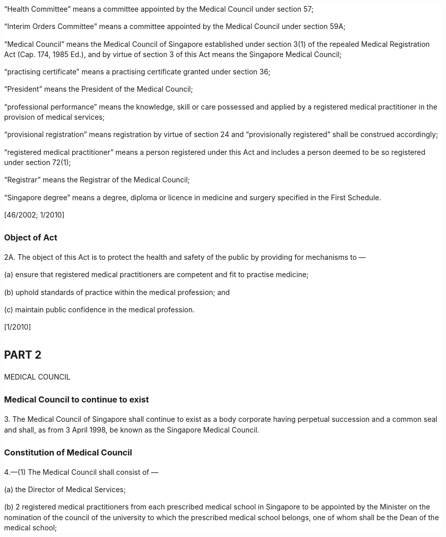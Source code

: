 “Health Committee” means a committee appointed by the Medical Council under section 57;

“Interim Orders Committee” means a committee appointed by the Medical Council under section 59A;

“Medical Council” means the Medical Council of Singapore established under section 3(1) of the repealed Medical Registration Act (Cap. 174, 1985 Ed.), and by virtue of section 3 of this Act means the Singapore Medical Council;

“practising certificate” means a practising certificate granted under section 36;

“President” means the President of the Medical Council;

“professional performance” means the knowledge, skill or care possessed and applied by a registered medical practitioner in the provision of medical services;

“provisional registration” means registration by virtue of section 24 and “provisionally registered” shall be construed accordingly;

“registered medical practitioner” means a person registered under this Act and includes a person deemed to be so registered under section 72(1);

“Registrar” means the Registrar of the Medical Council;

“Singapore degree” means a degree, diploma or licence in medicine and surgery specified in the First Schedule.

[46/2002; 1/2010]

### Object of Act

2A\. The object of this Act is to protect the health and safety of the public by providing for mechanisms to —

(a) ensure that registered medical practitioners are competent and fit to practise medicine;

(b) uphold standards of practice within the medical profession; and

(c) maintain public confidence in the medical profession.

[1/2010]

## PART 2

MEDICAL COUNCIL

### Medical Council to continue to exist

3\. The Medical Council of Singapore shall continue to exist as a body corporate having perpetual succession and a common seal and shall, as from 3 April 1998, be known as the Singapore Medical Council.

### Constitution of Medical Council

4\.—(1) The Medical Council shall consist of —

(a) the Director of Medical Services;

(b) 2 registered medical practitioners from each prescribed medical school in Singapore to be appointed by the Minister on the nomination of the council of the university to which the prescribed medical school belongs, one of whom shall be the Dean of the medical school;
